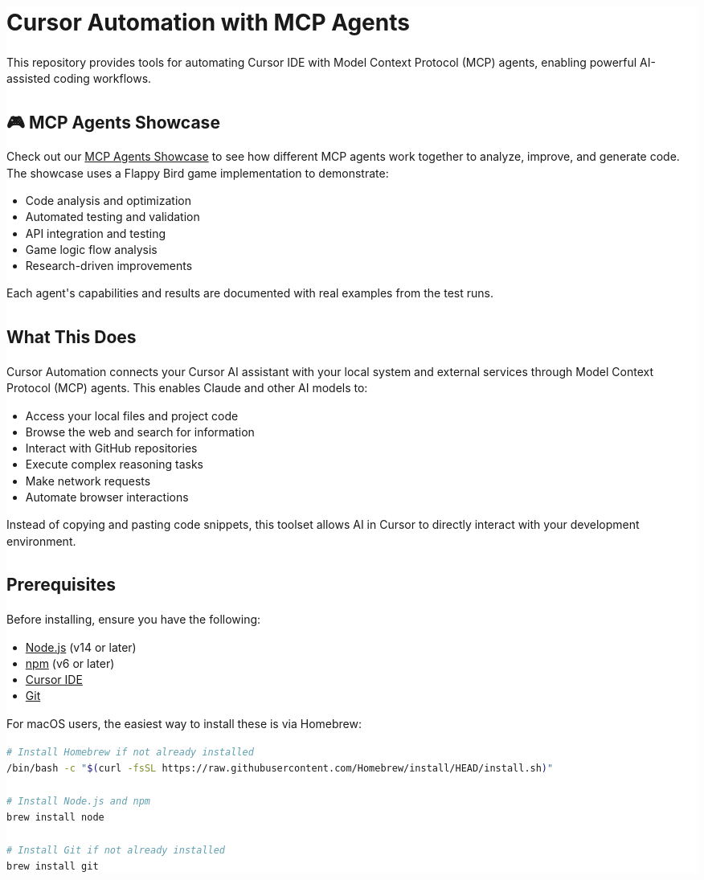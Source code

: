 # Cursor Automation with MCP Agents

This repository provides tools for automating Cursor IDE with Model Context Protocol (MCP) agents, enabling powerful AI-assisted coding workflows.

## 🎮 MCP Agents Showcase

Check out our [MCP Agents Showcase](examples/mcp-showcase/README.md) to see how different MCP agents work together to analyze, improve, and generate code. The showcase uses a Flappy Bird game implementation to demonstrate:

- Code analysis and optimization
- Automated testing and validation
- API integration and testing
- Game logic flow analysis
- Research-driven improvements

Each agent's capabilities and results are documented with real examples from the test runs.

## What This Does

Cursor Automation connects your Cursor AI assistant with your local system and external services through Model Context Protocol (MCP) agents. This enables Claude and other AI models to:

- Access your local files and project code
- Browse the web and search for information
- Interact with GitHub repositories
- Execute complex reasoning tasks
- Make network requests
- Automate browser interactions

Instead of copying and pasting code snippets, this toolset allows AI in Cursor to directly interact with your development environment.

## Prerequisites

Before installing, ensure you have the following:

- [Node.js](https://nodejs.org/) (v14 or later)
- [npm](https://www.npmjs.com/get-npm) (v6 or later)
- [Cursor IDE](https://cursor.sh/)
- [Git](https://git-scm.com/downloads)

For macOS users, the easiest way to install these is via Homebrew:

```bash
# Install Homebrew if not already installed
/bin/bash -c "$(curl -fsSL https://raw.githubusercontent.com/Homebrew/install/HEAD/install.sh)"

# Install Node.js and npm
brew install node

# Install Git if not already installed
brew install git
```
